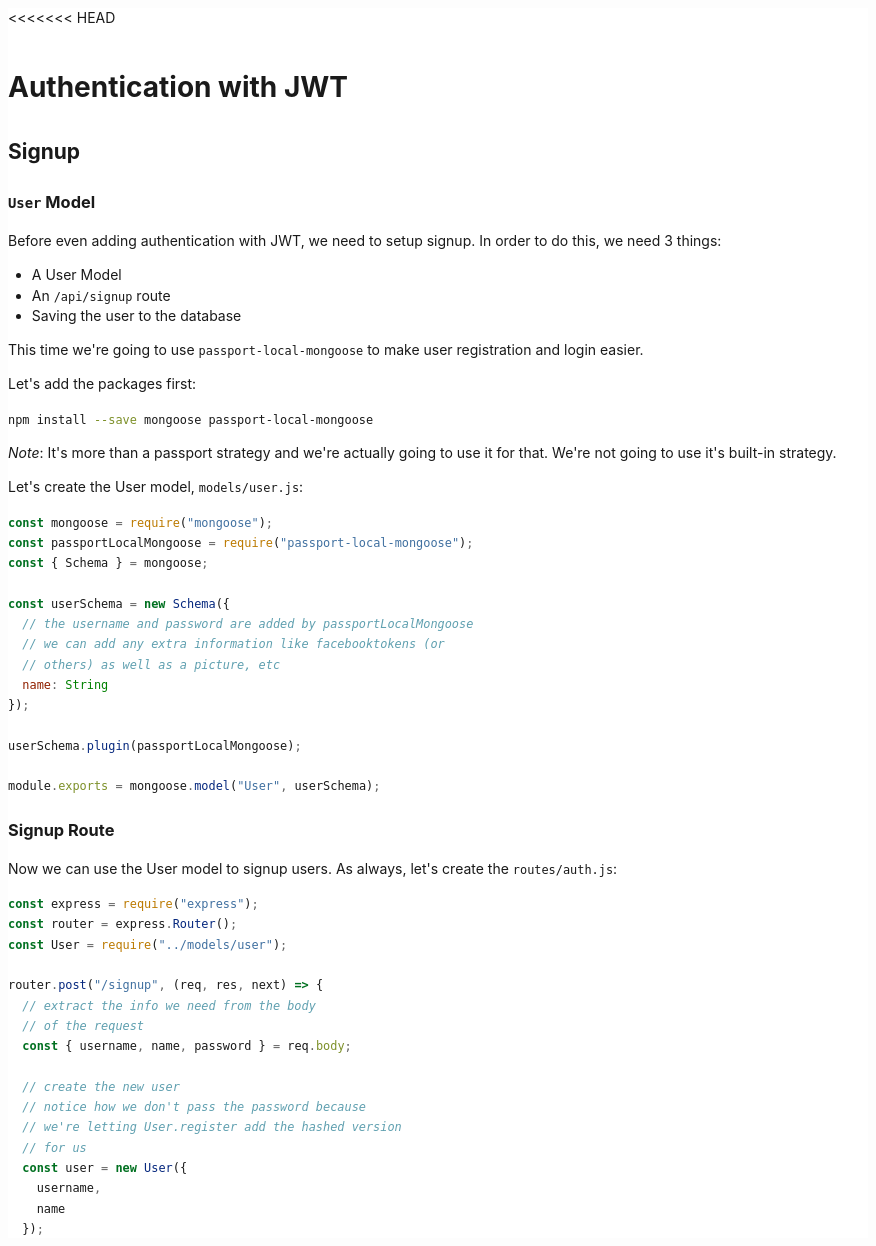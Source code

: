 <<<<<<< HEAD
# Authentication with JWT

## Signup

### `User` Model

Before even adding authentication with JWT, we need to setup signup. In order to do this, we need 3 things:

* A User Model
* An `/api/signup` route
* Saving the user to the database

This time we're going to use `passport-local-mongoose` to make user registration and login easier.

Let's add the packages first:

```sh
npm install --save mongoose passport-local-mongoose
```

_Note_: It's more than a passport strategy and we're actually going to use it for that. We're not going to use it's built-in strategy.

Let's create the User model, `models/user.js`:

```js
const mongoose = require("mongoose");
const passportLocalMongoose = require("passport-local-mongoose");
const { Schema } = mongoose;

const userSchema = new Schema({
  // the username and password are added by passportLocalMongoose
  // we can add any extra information like facebooktokens (or
  // others) as well as a picture, etc
  name: String
});

userSchema.plugin(passportLocalMongoose);

module.exports = mongoose.model("User", userSchema);
```

### Signup Route

Now we can use the User model to signup users. As always, let's create the `routes/auth.js`:

```js
const express = require("express");
const router = express.Router();
const User = require("../models/user");

router.post("/signup", (req, res, next) => {
  // extract the info we need from the body
  // of the request
  const { username, name, password } = req.body;

  // create the new user
  // notice how we don't pass the password because
  // we're letting User.register add the hashed version
  // for us
  const user = new User({
    username,
    name
  });
```